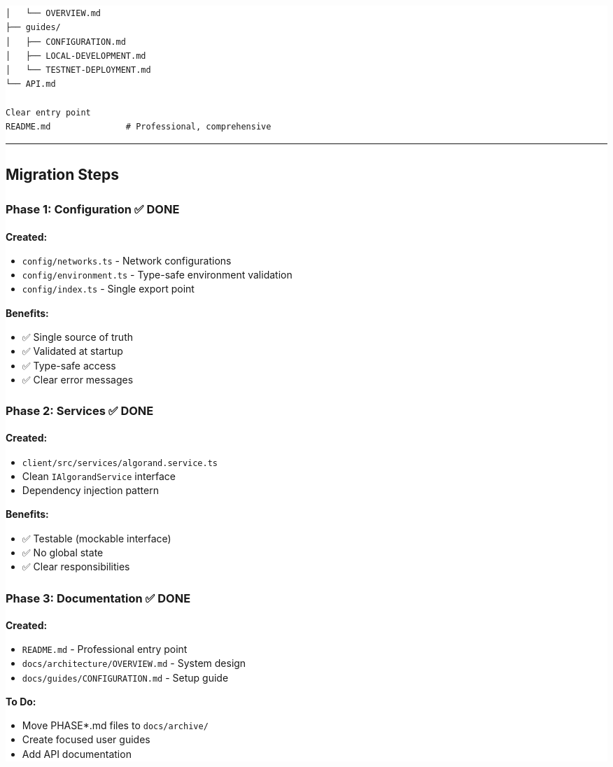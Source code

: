 ```
│   └── OVERVIEW.md
├── guides/
│   ├── CONFIGURATION.md
│   ├── LOCAL-DEVELOPMENT.md
│   └── TESTNET-DEPLOYMENT.md
└── API.md

Clear entry point
README.md               # Professional, comprehensive
```

---

## Migration Steps

### Phase 1: Configuration ✅ DONE

**Created:**
- `config/networks.ts` - Network configurations
- `config/environment.ts` - Type-safe environment validation
- `config/index.ts` - Single export point

**Benefits:**
- ✅ Single source of truth
- ✅ Validated at startup
- ✅ Type-safe access
- ✅ Clear error messages

### Phase 2: Services ✅ DONE

**Created:**
- `client/src/services/algorand.service.ts`
- Clean `IAlgorandService` interface
- Dependency injection pattern

**Benefits:**
- ✅ Testable (mockable interface)
- ✅ No global state
- ✅ Clear responsibilities

### Phase 3: Documentation ✅ DONE

**Created:**
- `README.md` - Professional entry point
- `docs/architecture/OVERVIEW.md` - System design
- `docs/guides/CONFIGURATION.md` - Setup guide

**To Do:**
- Move PHASE*.md files to `docs/archive/`
- Create focused user guides
- Add API documentation

